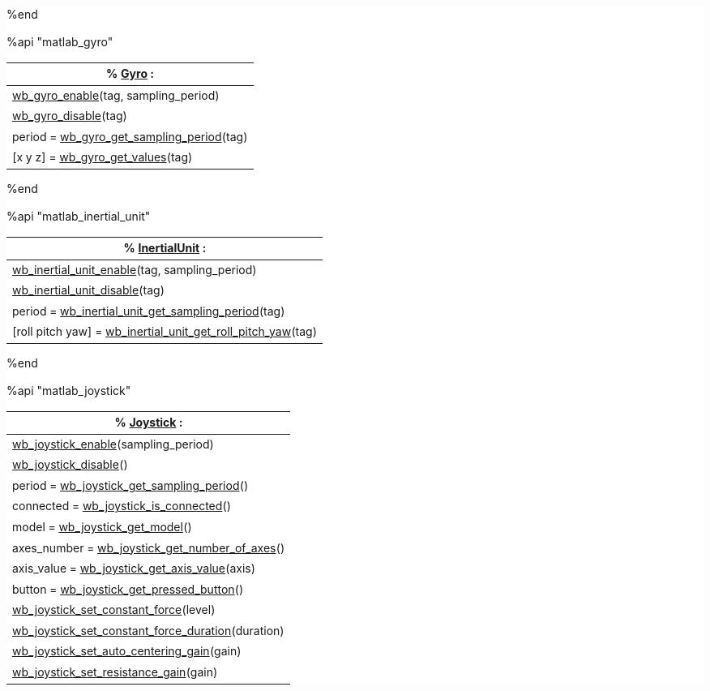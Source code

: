 %end

%api "matlab_gyro"

| % [Gyro](gyro.md) :                                                         |
| --------------------------------------------------------------------------- |
| [wb\_gyro\_enable](gyro.md#wb_gyro_get_values)(tag, sampling_period)        |
| [wb\_gyro\_disable](gyro.md#wb_gyro_get_values)(tag)                        |
| period = [wb\_gyro\_get\_sampling\_period](gyro.md#wb_gyro_get_values)(tag) |
| [x y z] = [wb\_gyro\_get\_values](gyro.md#wb_gyro_get_values)(tag)          |

%end

%api "matlab_inertial_unit"

| % [InertialUnit](inertialunit.md) :                                                                                      |
| ------------------------------------------------------------------------------------------------------------------------ |
| [wb\_inertial\_unit\_enable](inertialunit.md#wb_inertial_unit_get_roll_pitch_yaw)(tag, sampling_period)                  |
| [wb\_inertial\_unit\_disable](inertialunit.md#wb_inertial_unit_get_roll_pitch_yaw)(tag)                                  |
| period = [wb\_inertial\_unit\_get\_sampling\_period](inertialunit.md#wb_inertial_unit_get_roll_pitch_yaw)(tag)           |
| [roll pitch yaw] = [wb\_inertial\_unit\_get\_roll\_pitch\_yaw](inertialunit.md#wb_inertial_unit_get_roll_pitch_yaw)(tag) |

%end

%api "matlab_joystick"

| % [Joystick](joystick.md) :                                                                          |
| ---------------------------------------------------------------------------------------------------- |
| [wb\_joystick\_enable](joystick.md#wb_joystick_enable)(sampling_period)                              |
| [wb\_joystick\_disable](joystick.md#wb_joystick_enable)()                                            |
| period = [wb\_joystick\_get\_sampling\_period](joystick.md#wb_joystick_enable)()                     |
| connected = [wb\_joystick\_is\_connected](joystick.md#wb_joystick_is_connected)()                    |
| model = [wb\_joystick\_get\_model](joystick.md#wb_joystick_get_model)()                              |
| axes_number = [wb\_joystick\_get\_number\_of\_axes](joystick.md#wb_joystick_get_number_of_axes)()    |
| axis_value = [wb\_joystick\_get\_axis\_value](joystick.md#wb_joystick_get_number_of_axes)(axis)      |
| button = [wb\_joystick\_get\_pressed\_button](joystick.md#wb_joystick_get_pressed_button)()          |
| [wb\_joystick\_set\_constant\_force](joystick.md#wb_joystick_set_constant_force)(level)              |
| [wb\_joystick\_set\_constant\_force\_duration](joystick.md#wb_joystick_set_constant_force)(duration) |
| [wb\_joystick\_set\_auto\_centering\_gain](joystick.md#wb_joystick_set_constant_force)(gain)         |
| [wb\_joystick\_set\_resistance\_gain](joystick.md#wb_joystick_set_constant_force)(gain)              |
